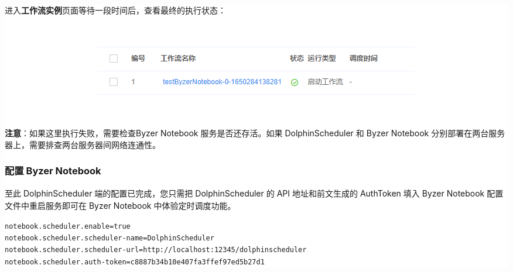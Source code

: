 进入**工作流实例**页面等待一段时间后，查看最终的执行状态：

<p align="center">
    <img src="/byzer-notebook/zh-cn/schedule/images/test_run_result.png" alt="name"/>
</p>

**注意**：如果这里执行失败，需要检查Byzer Notebook 服务是否还存活。如果 DolphinScheduler 和 Byzer Notebook 分别部署在两台服务器上，需要排查两台服务器间网络连通性。

### 配置 Byzer Notebook

至此 DolphinScheduler 端的配置已完成，您只需把 DolphinScheduler 的 API 地址和前文生成的 AuthToken 填入 Byzer Notebook 配置文件中重启服务即可在 Byzer Notebook 中体验定时调度功能。

```properties
notebook.scheduler.enable=true
notebook.scheduler.scheduler-name=DolphinScheduler
notebook.scheduler.scheduler-url=http://localhost:12345/dolphinscheduler
notebook.scheduler.auth-token=c8887b34b10e407fa3ffef97ed5b27d1
```